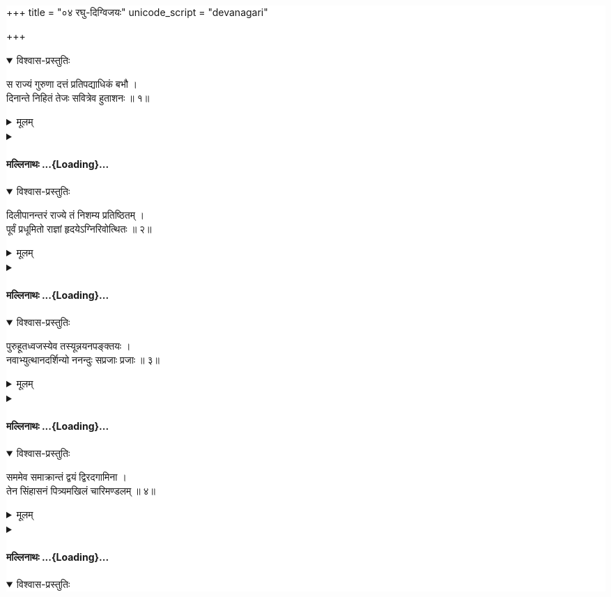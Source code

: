 +++
title = "०४ रघु-दिग्विजयः"
unicode_script = "devanagari"

+++
<div caption="वेदभूमिपाठः" class="audioEmbed" src="https://archive.org/download/Raghuvamsha-mUlam-vedabhoomi.org/Raghuvamsha-Sarga04-01-10.mp3"></div>

<details open><summary>विश्वास-प्रस्तुतिः</summary>

स राज्यं गुरुणा दत्तं प्रतिपद्याधिकं बभौ ।  
दिनान्ते निहितं तेजः सवित्रेव हुताशनः ॥ १॥
</details>
<details><summary>मूलम्</summary></details>  
<div class="js_include collapsed" newlevelforh1="4" title="मल्लिनाथः" unfilled url="/kAvyam/TIkA/padyam/kAlidAsaH/raghuvaMsham/mallinAthaH/04/01.md">
<details><summary><h4>मल्लिनाथः ...{Loading}...</h4></summary></details>
</div>

<details open><summary>विश्वास-प्रस्तुतिः</summary>


दिलीपानन्तरं राज्ये तं निशम्य प्रतिष्ठितम् ।  
पूर्वं प्रधूमितो राज्ञां हृदयेऽग्निरिवोत्थितः ॥ २॥
</details>
<details><summary>मूलम्</summary></details>  
<div class="js_include collapsed" newlevelforh1="4" title="मल्लिनाथः" unfilled url="/kAvyam/TIkA/padyam/kAlidAsaH/raghuvaMsham/mallinAthaH/04/02.md">
<details><summary><h4>मल्लिनाथः ...{Loading}...</h4></summary></details>
</div>

<details open><summary>विश्वास-प्रस्तुतिः</summary>


पुरुहूतध्वजस्येव तस्यून्नयनपङ्क्तयः ।  
नवाभ्युत्थानदर्शिन्यो ननन्दुः सप्रजाः प्रजाः ॥ ३॥
</details>
<details><summary>मूलम्</summary></details>  
<div class="js_include collapsed" newlevelforh1="4" title="मल्लिनाथः" unfilled url="/kAvyam/TIkA/padyam/kAlidAsaH/raghuvaMsham/mallinAthaH/04/03.md">
<details><summary><h4>मल्लिनाथः ...{Loading}...</h4></summary></details>
</div>

<details open><summary>विश्वास-प्रस्तुतिः</summary>


सममेव समाक्रान्तं द्वयं द्विरदगामिना ।  
तेन सिंहासनं पित्र्यमखिलं चारिमण्डलम् ॥ ४॥
</details>
<details><summary>मूलम्</summary></details>  
<div class="js_include collapsed" newlevelforh1="4" title="मल्लिनाथः" unfilled url="/kAvyam/TIkA/padyam/kAlidAsaH/raghuvaMsham/mallinAthaH/04/04.md">
<details><summary><h4>मल्लिनाथः ...{Loading}...</h4></summary></details>
</div>

<details open><summary>विश्वास-प्रस्तुतिः</summary>
